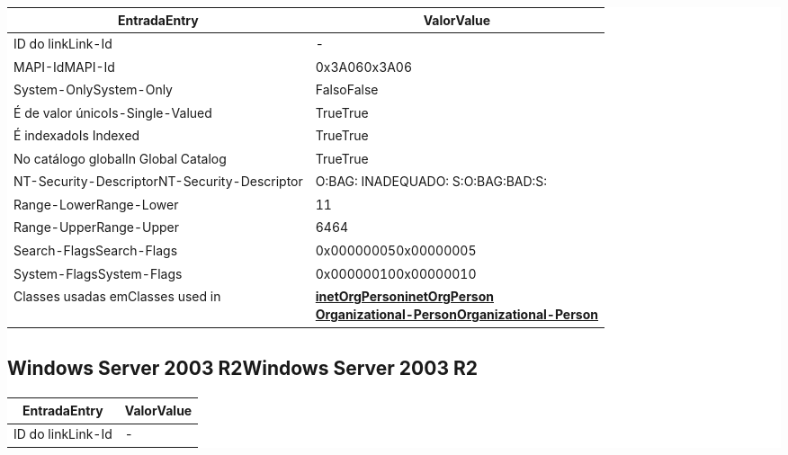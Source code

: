 

| <span data-ttu-id="0c97e-158">Entrada</span><span class="sxs-lookup"><span data-stu-id="0c97e-158">Entry</span></span> | <span data-ttu-id="0c97e-159">Valor</span><span class="sxs-lookup"><span data-stu-id="0c97e-159">Value</span></span> |
|------------------------|------------------------------------------------------------------------------------------------------------------------|
| <span data-ttu-id="0c97e-160">ID do link</span><span class="sxs-lookup"><span data-stu-id="0c97e-160">Link-Id</span></span>                | \-                                                                                                                     |
| <span data-ttu-id="0c97e-161">MAPI-Id</span><span class="sxs-lookup"><span data-stu-id="0c97e-161">MAPI-Id</span></span>                | <span data-ttu-id="0c97e-162">0x3A06</span><span class="sxs-lookup"><span data-stu-id="0c97e-162">0x3A06</span></span>                                                                                                                 |
| <span data-ttu-id="0c97e-163">System-Only</span><span class="sxs-lookup"><span data-stu-id="0c97e-163">System-Only</span></span>            | <span data-ttu-id="0c97e-164">Falso</span><span class="sxs-lookup"><span data-stu-id="0c97e-164">False</span></span>                                                                                                                  |
| <span data-ttu-id="0c97e-165">É de valor único</span><span class="sxs-lookup"><span data-stu-id="0c97e-165">Is-Single-Valued</span></span>       | <span data-ttu-id="0c97e-166">True</span><span class="sxs-lookup"><span data-stu-id="0c97e-166">True</span></span>                                                                                                                   |
| <span data-ttu-id="0c97e-167">É indexado</span><span class="sxs-lookup"><span data-stu-id="0c97e-167">Is Indexed</span></span>             | <span data-ttu-id="0c97e-168">True</span><span class="sxs-lookup"><span data-stu-id="0c97e-168">True</span></span>                                                                                                                   |
| <span data-ttu-id="0c97e-169">No catálogo global</span><span class="sxs-lookup"><span data-stu-id="0c97e-169">In Global Catalog</span></span>      | <span data-ttu-id="0c97e-170">True</span><span class="sxs-lookup"><span data-stu-id="0c97e-170">True</span></span>                                                                                                                   |
| <span data-ttu-id="0c97e-171">NT-Security-Descriptor</span><span class="sxs-lookup"><span data-stu-id="0c97e-171">NT-Security-Descriptor</span></span> | <span data-ttu-id="0c97e-172">O:BAG: INADEQUADO: S:</span><span class="sxs-lookup"><span data-stu-id="0c97e-172">O:BAG:BAD:S:</span></span>                                                                                                           |
| <span data-ttu-id="0c97e-173">Range-Lower</span><span class="sxs-lookup"><span data-stu-id="0c97e-173">Range-Lower</span></span>            | <span data-ttu-id="0c97e-174">1</span><span class="sxs-lookup"><span data-stu-id="0c97e-174">1</span></span>                                                                                                                      |
| <span data-ttu-id="0c97e-175">Range-Upper</span><span class="sxs-lookup"><span data-stu-id="0c97e-175">Range-Upper</span></span>            | <span data-ttu-id="0c97e-176">64</span><span class="sxs-lookup"><span data-stu-id="0c97e-176">64</span></span>                                                                                                                     |
| <span data-ttu-id="0c97e-177">Search-Flags</span><span class="sxs-lookup"><span data-stu-id="0c97e-177">Search-Flags</span></span>           | <span data-ttu-id="0c97e-178">0x00000005</span><span class="sxs-lookup"><span data-stu-id="0c97e-178">0x00000005</span></span>                                                                                                             |
| <span data-ttu-id="0c97e-179">System-Flags</span><span class="sxs-lookup"><span data-stu-id="0c97e-179">System-Flags</span></span>           | <span data-ttu-id="0c97e-180">0x00000010</span><span class="sxs-lookup"><span data-stu-id="0c97e-180">0x00000010</span></span>                                                                                                             |
| <span data-ttu-id="0c97e-181">Classes usadas em</span><span class="sxs-lookup"><span data-stu-id="0c97e-181">Classes used in</span></span>        | [<span data-ttu-id="0c97e-182">**inetOrgPerson**</span><span class="sxs-lookup"><span data-stu-id="0c97e-182">**inetOrgPerson**</span></span>](c-inetorgperson.md)<br/> [<span data-ttu-id="0c97e-183">**Organizational-Person**</span><span class="sxs-lookup"><span data-stu-id="0c97e-183">**Organizational-Person**</span></span>](c-organizationalperson.md)<br/> |



## <a name="windows-server-2003-r2"></a><span data-ttu-id="0c97e-184">Windows Server 2003 R2</span><span class="sxs-lookup"><span data-stu-id="0c97e-184">Windows Server 2003 R2</span></span>



| <span data-ttu-id="0c97e-185">Entrada</span><span class="sxs-lookup"><span data-stu-id="0c97e-185">Entry</span></span> | <span data-ttu-id="0c97e-186">Valor</span><span class="sxs-lookup"><span data-stu-id="0c97e-186">Value</span></span> |
|------------------------|------------------------------------------------------------------------------------------------------------------------|
| <span data-ttu-id="0c97e-187">ID do link</span><span class="sxs-lookup"><span data-stu-id="0c97e-187">Link-Id</span></span>                | \-                                                                                                                     |